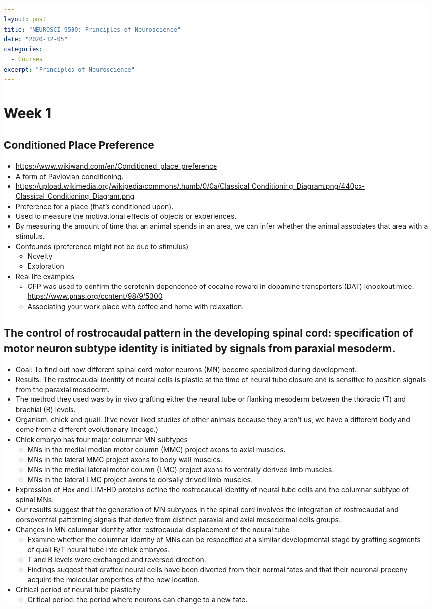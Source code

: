 ```yaml
---
layout: post
title: "NEUROSCI 9500: Principles of Neuroscience"
date: "2020-12-05"
categories:
  - Courses
excerpt: "Principles of Neuroscience"
---
```


# Week 1

## Conditioned Place Preference

- <https://www.wikiwand.com/en/Conditioned_place_preference>
- A form of Pavlovian conditioning.
- <https://upload.wikimedia.org/wikipedia/commons/thumb/0/0a/Classical_Conditioning_Diagram.png/440px-Classical_Conditioning_Diagram.png>
- Preference for a place (that’s conditioned upon).
- Used to measure the motivational effects of objects or experiences.
- By measuring the amount of time that an animal spends in an area, we can infer whether the animal associates that area with a stimulus.
- Confounds (preference might not be due to stimulus)
    - Novelty
    - Exploration
- Real life examples
    - CPP was used to confirm the serotonin dependence of cocaine reward in dopamine transporters (DAT) knockout mice. <https://www.pnas.org/content/98/9/5300>
    - Associating your work place with coffee and home with relaxation.

## The control of rostrocaudal pattern in the developing spinal cord: specification of motor neuron subtype identity is initiated by signals from paraxial mesoderm.

- Goal: To find out how different spinal cord motor neurons (MN) become specialized during development.
- Results: The rostrocaudal identity of neural cells is plastic at the time of neural tube closure and is sensitive to position signals from the paraxial mesdoerm.
- The method they used was by in vivo grafting either the neural tube or flanking mesoderm between the thoracic (T) and brachial (B) levels.
- Organism: chick and quail. (I’ve never liked studies of other animals because they aren’t us, we have a different body and come from a different evolutionary lineage.)
- Chick embryo has four major columnar MN subtypes
    - MNs in the medial median motor column (MMC) project axons to axial muscles.
    - MNs in the lateral MMC project axons to body wall muscles.
    - MNs in the medial lateral motor column (LMC) project axons to ventrally derived limb muscles.
    - MNs in the lateral LMC project axons to dorsally drived limb muscles.
- Expression of Hox and LIM-HD proteins define the rostrocaudal identity of neural tube cells and the columnar subtype of spinal MNs.
- Our results suggest that the generation of MN subtypes in the spinal cord involves the integration of rostrocaudal and dorsoventral patterning signals that derive from distinct paraxial and axial mesodermal cells groups.
- Changes in MN columnar identity after rostrocaudal displacement of the neural tube
    - Examine whether the columnar identity of MNs can be respecified at a similar developmental stage by grafting segments of quail B/T neural tube into chick embryos.
    - T and B levels were exchanged and reversed direction.
    - Findings suggest that grafted neural cells have been diverted from their normal fates and that their neuronal progeny acquire the molecular properties of the new location.
- Critical period of neural tube plasticity
    - Critical period: the period where neurons can change to a new fate.
